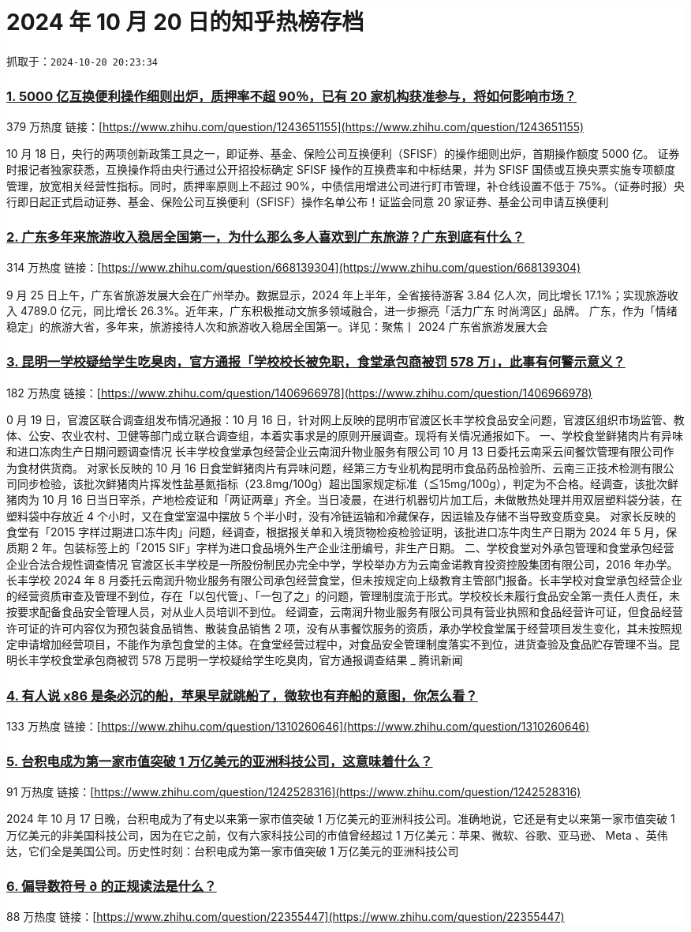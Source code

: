 # 2024 年 10 月 20 日的知乎热榜存档

抓取于：`2024-10-20 20:23:34`

### [1. 5000 亿互换便利操作细则出炉，质押率不超 90％，已有 20 家机构获准参与，将如何影响市场？](https://www.zhihu.com/question/1243651155)
379 万热度 链接：[https://www.zhihu.com/question/1243651155](https://www.zhihu.com/question/1243651155)

10 月 18 日，央行的两项创新政策工具之一，即证券、基金、保险公司互换便利（SFISF）的操作细则出炉，首期操作额度 5000 亿。 证券时报记者独家获悉，互换操作将由央行通过公开招投标确定 SFISF 操作的互换费率和中标结果，并为 SFISF 国债或互换央票实施专项额度管理，放宽相关经营性指标。同时，质押率原则上不超过 90%，中债信用增进公司进行盯市管理，补仓线设置不低于 75%。（证券时报）央行即日起正式启动证券、基金、保险公司互换便利（SFISF）操作名单公布！证监会同意 20 家证券、基金公司申请互换便利

### [2. 广东多年来旅游收入稳居全国第一，为什么那么多人喜欢到广东旅游？广东到底有什么？](https://www.zhihu.com/question/668139304)
314 万热度 链接：[https://www.zhihu.com/question/668139304](https://www.zhihu.com/question/668139304)

9 月 25 日上午，广东省旅游发展大会在广州举办。数据显示，2024 年上半年，全省接待游客 3.84 亿人次，同比增长 17.1%；实现旅游收入 4789.0 亿元，同比增长 26.3%。近年来，广东积极推动文旅多领域融合，进一步擦亮「活力广东 时尚湾区」品牌。 广东，作为「情绪稳定」的旅游大省，多年来，旅游接待人次和旅游收入稳居全国第一。详见：聚焦丨 2024 广东省旅游发展大会

### [3. 昆明一学校疑给学生吃臭肉，官方通报「学校校长被免职，食堂承包商被罚 578 万」，此事有何警示意义？](https://www.zhihu.com/question/1406966978)
182 万热度 链接：[https://www.zhihu.com/question/1406966978](https://www.zhihu.com/question/1406966978)

0 月 19 日，官渡区联合调查组发布情况通报：10 月 16 日，针对网上反映的昆明市官渡区长丰学校食品安全问题，官渡区组织市场监管、教体、公安、农业农村、卫健等部门成立联合调查组，本着实事求是的原则开展调查。现将有关情况通报如下。 一、学校食堂鲜猪肉片有异味和进口冻肉生产日期问题调查情况 长丰学校食堂承包经营企业云南润升物业服务有限公司 10 月 13 日委托云南采云间餐饮管理有限公司作为食材供货商。 对家长反映的 10 月 16 日食堂鲜猪肉片有异味问题，经第三方专业机构昆明市食品药品检验所、云南三正技术检测有限公司同步检验，该批次鲜猪肉片挥发性盐基氮指标（23.8mg/100g）超出国家规定标准（≦15mg/100g），判定为不合格。经调查，该批次鲜猪肉为 10 月 16 日当日宰杀，产地检疫证和「两证两章」齐全。当日凌晨，在进行机器切片加工后，未做散热处理并用双层塑料袋分装，在塑料袋中存放近 4 个小时，又在食堂室温中摆放 5 个半小时，没有冷链运输和冷藏保存，因运输及存储不当导致变质变臭。 对家长反映的食堂有「2015 字样过期进口冻牛肉」问题，经调查，根据报关单和入境货物检疫检验证明，该批进口冻牛肉生产日期为 2024 年 5 月，保质期 2 年。包装标签上的「2015 SIF」字样为进口食品境外生产企业注册编号，非生产日期。 二、学校食堂对外承包管理和食堂承包经营企业合法合规性调查情况 官渡区长丰学校是一所股份制民办完全中学，学校举办方为云南金诺教育投资控股集团有限公司，2016 年办学。 长丰学校 2024 年 8 月委托云南润升物业服务有限公司承包经营食堂，但未按规定向上级教育主管部门报备。长丰学校对食堂承包经营企业的经营资质审查及管理不到位，存在「以包代管」、「一包了之」的问题，管理制度流于形式。学校校长未履行食品安全第一责任人责任，未按要求配备食品安全管理人员，对从业人员培训不到位。 经调查，云南润升物业服务有限公司具有营业执照和食品经营许可证，但食品经营许可证的许可内容仅为预包装食品销售、散装食品销售 2 项，没有从事餐饮服务的资质，承办学校食堂属于经营项目发生变化，其未按照规定申请增加经营项目，不能作为承包食堂的主体。在食堂经营过程中，对食品安全管理制度落实不到位，进货查验及食品贮存管理不当。昆明长丰学校食堂承包商被罚 578 万昆明一学校疑给学生吃臭肉，官方通报调查结果 _ 腾讯新闻

### [4. 有人说 x86 是条必沉的船，苹果早就跳船了，微软也有弃船的意图，你怎么看？](https://www.zhihu.com/question/1310260646)
133 万热度 链接：[https://www.zhihu.com/question/1310260646](https://www.zhihu.com/question/1310260646)



### [5. 台积电成为第一家市值突破 1 万亿美元的亚洲科技公司，这意味着什么？](https://www.zhihu.com/question/1242528316)
91 万热度 链接：[https://www.zhihu.com/question/1242528316](https://www.zhihu.com/question/1242528316)

2024 年 10 月 17 日晚，台积电成为了有史以来第一家市值突破 1 万亿美元的亚洲科技公司。准确地说，它还是有史以来第一家市值突破 1 万亿美元的非美国科技公司，因为在它之前，仅有六家科技公司的市值曾经超过 1 万亿美元：苹果、微软、谷歌、亚马逊、 Meta 、英伟达，它们全是美国公司。历史性时刻：台积电成为第一家市值突破 1 万亿美元的亚洲科技公司

### [6. 偏导数符号 ∂ 的正规读法是什么？](https://www.zhihu.com/question/22355447)
88 万热度 链接：[https://www.zhihu.com/question/22355447](https://www.zhihu.com/question/22355447)

